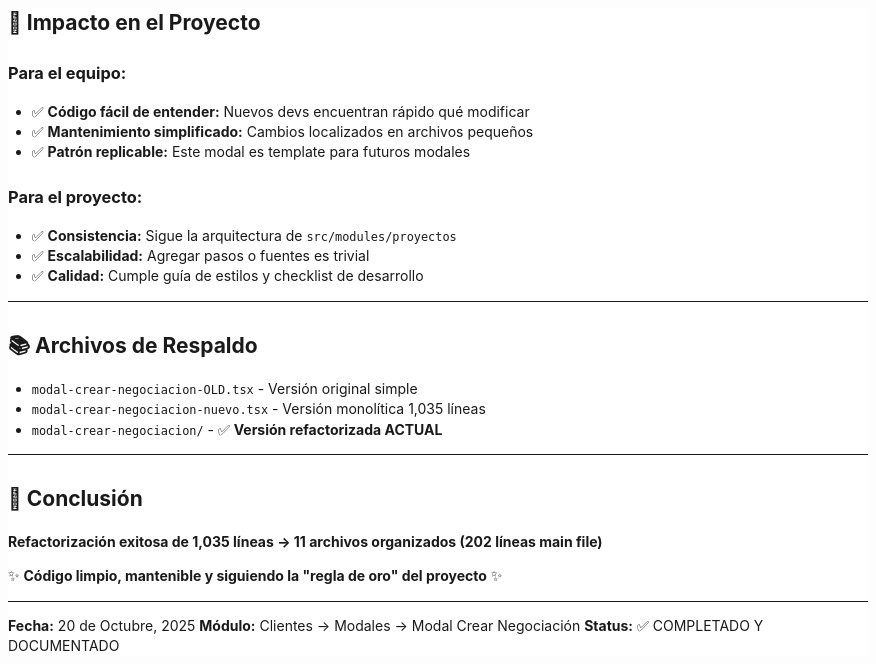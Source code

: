 
## 🎯 Impacto en el Proyecto

### Para el equipo:
- ✅ **Código fácil de entender:** Nuevos devs encuentran rápido qué modificar
- ✅ **Mantenimiento simplificado:** Cambios localizados en archivos pequeños
- ✅ **Patrón replicable:** Este modal es template para futuros modales

### Para el proyecto:
- ✅ **Consistencia:** Sigue la arquitectura de `src/modules/proyectos`
- ✅ **Escalabilidad:** Agregar pasos o fuentes es trivial
- ✅ **Calidad:** Cumple guía de estilos y checklist de desarrollo

---

## 📚 Archivos de Respaldo

- `modal-crear-negociacion-OLD.tsx` - Versión original simple
- `modal-crear-negociacion-nuevo.tsx` - Versión monolítica 1,035 líneas
- `modal-crear-negociacion/` - ✅ **Versión refactorizada ACTUAL**

---

## 🎉 Conclusión

**Refactorización exitosa de 1,035 líneas → 11 archivos organizados (202 líneas main file)**

✨ **Código limpio, mantenible y siguiendo la "regla de oro" del proyecto** ✨

---

**Fecha:** 20 de Octubre, 2025
**Módulo:** Clientes → Modales → Modal Crear Negociación
**Status:** ✅ COMPLETADO Y DOCUMENTADO

